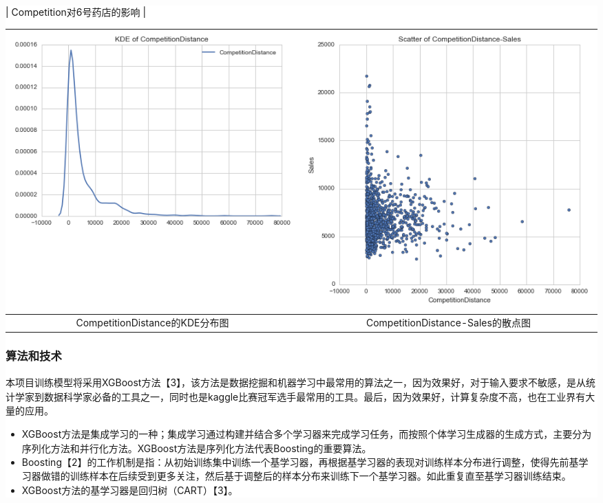 |           Competition对6号药店的影响            |

| ![](./Rossmann_Store_Sales/insertedPics/2_9_1_KDEOfCompetitionDistance.png) | ![](./Rossmann_Store_Sales/insertedPics/2_9_1ScatterOfCompetitionDistanceSales.png) |
| :--------------------------------------: | :--------------------------------------: |
|        CompetitionDistance的KDE分布图        |      CompetitionDistance-Sales的散点图       |

### 算法和技术

本项目训练模型将采用XGBoost方法【3】，该方法是数据挖掘和机器学习中最常用的算法之一，因为效果好，对于输入要求不敏感，是从统计学家到数据科学家必备的工具之一，同时也是kaggle比赛冠军选手最常用的工具。最后，因为效果好，计算复杂度不高，也在工业界有大量的应用。

- XGBoost方法是集成学习的一种；集成学习通过构建并结合多个学习器来完成学习任务，而按照个体学习生成器的生成方式，主要分为序列化方法和并行化方法。XGBoost方法是序列化方法代表Boosting的重要算法。 
- Boosting【2】的工作机制是指：从初始训练集中训练一个基学习器，再根据基学习器的表现对训练样本分布进行调整，使得先前基学习器做错的训练样本在后续受到更多关注，然后基于调整后的样本分布来训练下一个基学习器。如此重复直至基学习器训练结束。
- XGBoost方法的基学习器是回归树（CART）【3】。
